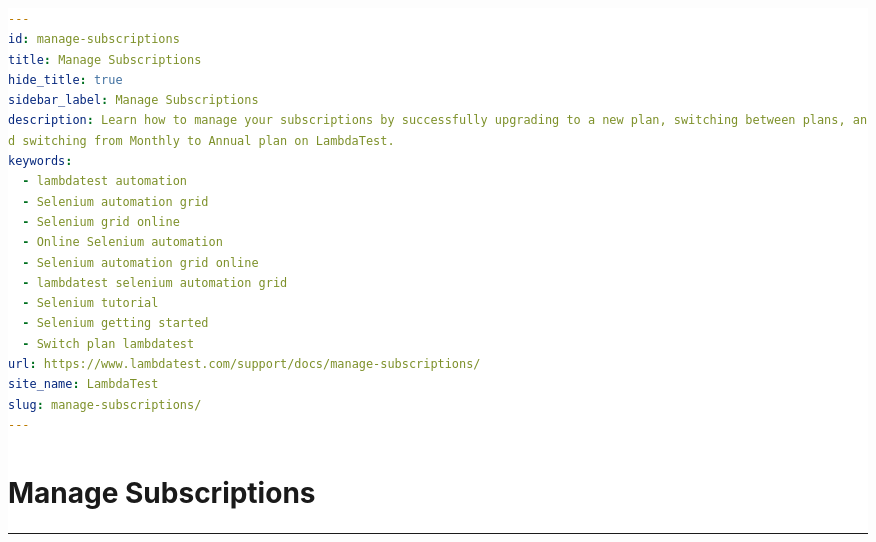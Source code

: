 ```yaml
---
id: manage-subscriptions
title: Manage Subscriptions
hide_title: true
sidebar_label: Manage Subscriptions
description: Learn how to manage your subscriptions by successfully upgrading to a new plan, switching between plans, and switching from Monthly to Annual plan on LambdaTest.
keywords:
  - lambdatest automation
  - Selenium automation grid
  - Selenium grid online
  - Online Selenium automation
  - Selenium automation grid online
  - lambdatest selenium automation grid
  - Selenium tutorial
  - Selenium getting started
  - Switch plan lambdatest
url: https://www.lambdatest.com/support/docs/manage-subscriptions/
site_name: LambdaTest
slug: manage-subscriptions/
---
```


<script type="application/ld+json"
      dangerouslySetInnerHTML={{ __html: JSON.stringify({
       "@context": "https://schema.org",
        "@type": "BreadcrumbList",
        "itemListElement": [{
          "@type": "ListItem",
          "position": 1,
          "name": "LambdaTest",
          "item": "https://www.lambdatest.com"
        },{
          "@type": "ListItem",
          "position": 2,
          "name": "Support",
          "item": "https://www.lambdatest.com/support/docs/"
        },{
          "@type": "ListItem",
          "position": 3,
          "name": "Manage Subscriptions",
          "item": "https://www.lambdatest.com/support/docs/manage-subscriptions/"
        }]
      })
    }}
></script>

# Manage Subscriptions

***
